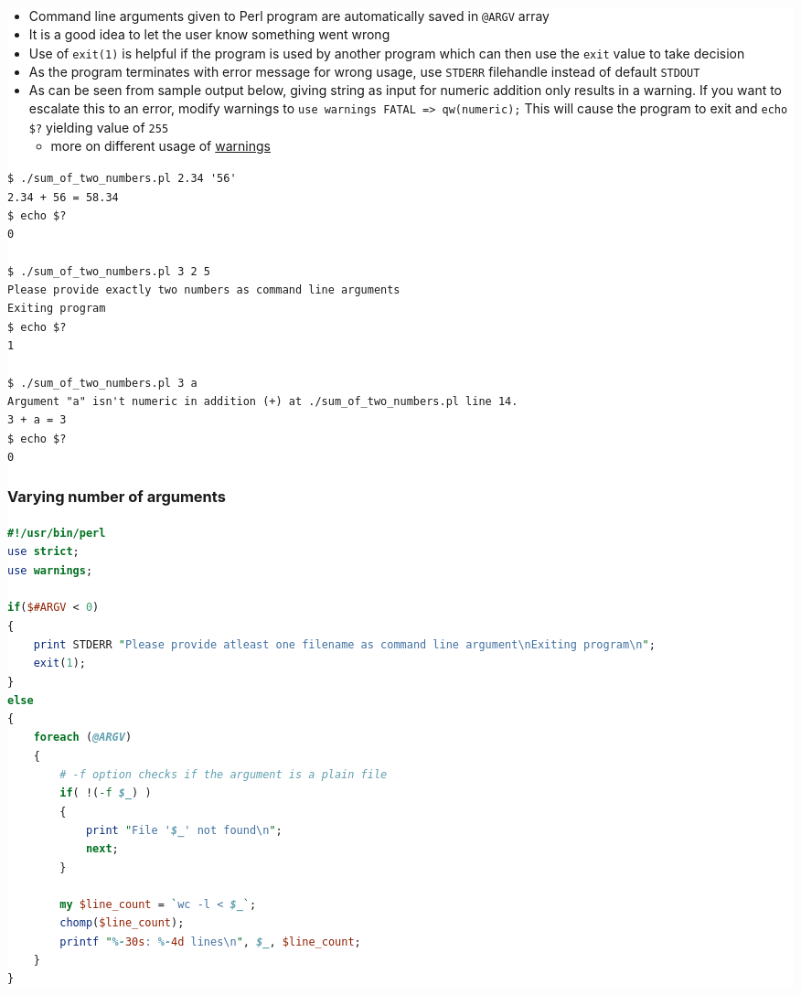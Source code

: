 ```perl
```

* Command line arguments given to Perl program are automatically saved in `@ARGV` array
* It is a good idea to let the user know something went wrong
* Use of `exit(1)` is helpful if the program is used by another program which can then use the `exit` value to take decision
* As the program terminates with error message for wrong usage, use `STDERR` filehandle instead of default `STDOUT`
* As can be seen from sample output below, giving string as input for numeric addition only results in a warning. If you want to escalate this to an error, modify warnings to `use warnings FATAL => qw(numeric);` This will cause the program to exit and `echo $?` yielding value of `255`
    * more on different usage of [warnings](https://metacpan.org/pod/warnings)

```
$ ./sum_of_two_numbers.pl 2.34 '56' 
2.34 + 56 = 58.34
$ echo $?
0

$ ./sum_of_two_numbers.pl 3 2 5
Please provide exactly two numbers as command line arguments
Exiting program
$ echo $?
1

$ ./sum_of_two_numbers.pl 3 a
Argument "a" isn't numeric in addition (+) at ./sum_of_two_numbers.pl line 14.
3 + a = 3
$ echo $?
0
```

### Varying number of arguments

```perl
#!/usr/bin/perl
use strict;
use warnings;

if($#ARGV < 0)
{
    print STDERR "Please provide atleast one filename as command line argument\nExiting program\n";
    exit(1);
}
else
{
    foreach (@ARGV)
    {
        # -f option checks if the argument is a plain file
        if( !(-f $_) )
        {
            print "File '$_' not found\n";
            next;
        }
        
        my $line_count = `wc -l < $_`;
        chomp($line_count);
        printf "%-30s: %-4d lines\n", $_, $line_count;
    }
}
```
